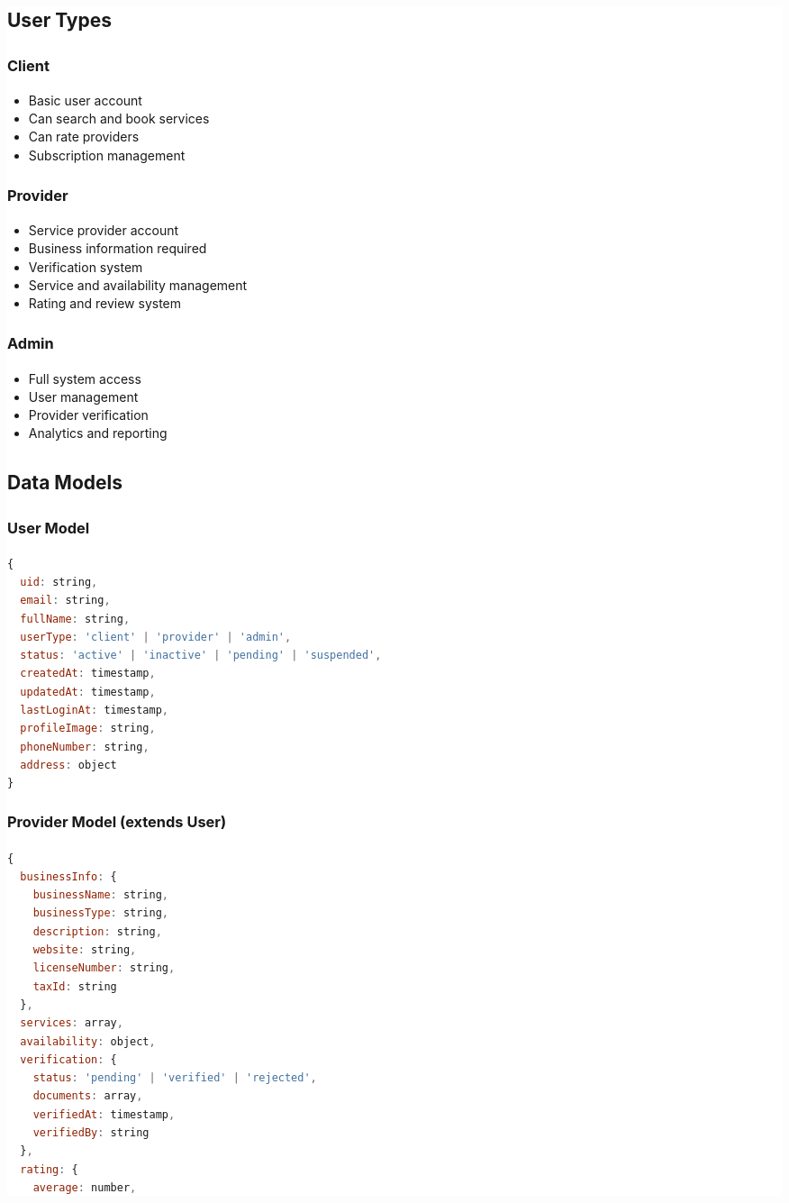 ## User Types

### Client
- Basic user account
- Can search and book services
- Can rate providers
- Subscription management

### Provider
- Service provider account
- Business information required
- Verification system
- Service and availability management
- Rating and review system

### Admin
- Full system access
- User management
- Provider verification
- Analytics and reporting

## Data Models

### User Model
```javascript
{
  uid: string,
  email: string,
  fullName: string,
  userType: 'client' | 'provider' | 'admin',
  status: 'active' | 'inactive' | 'pending' | 'suspended',
  createdAt: timestamp,
  updatedAt: timestamp,
  lastLoginAt: timestamp,
  profileImage: string,
  phoneNumber: string,
  address: object
}
```

### Provider Model (extends User)
```javascript
{
  businessInfo: {
    businessName: string,
    businessType: string,
    description: string,
    website: string,
    licenseNumber: string,
    taxId: string
  },
  services: array,
  availability: object,
  verification: {
    status: 'pending' | 'verified' | 'rejected',
    documents: array,
    verifiedAt: timestamp,
    verifiedBy: string
  },
  rating: {
    average: number,
```
